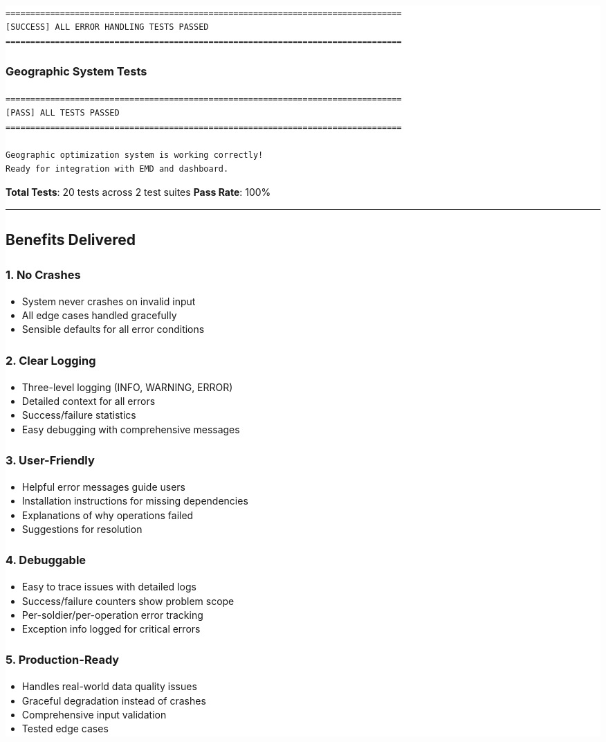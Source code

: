 ```
================================================================================
[SUCCESS] ALL ERROR HANDLING TESTS PASSED
================================================================================
```

### Geographic System Tests
```
================================================================================
[PASS] ALL TESTS PASSED
================================================================================

Geographic optimization system is working correctly!
Ready for integration with EMD and dashboard.
```

**Total Tests**: 20 tests across 2 test suites
**Pass Rate**: 100%

---

## Benefits Delivered

### 1. No Crashes
- System never crashes on invalid input
- All edge cases handled gracefully
- Sensible defaults for all error conditions

### 2. Clear Logging
- Three-level logging (INFO, WARNING, ERROR)
- Detailed context for all errors
- Success/failure statistics
- Easy debugging with comprehensive messages

### 3. User-Friendly
- Helpful error messages guide users
- Installation instructions for missing dependencies
- Explanations of why operations failed
- Suggestions for resolution

### 4. Debuggable
- Easy to trace issues with detailed logs
- Success/failure counters show problem scope
- Per-soldier/per-operation error tracking
- Exception info logged for critical errors

### 5. Production-Ready
- Handles real-world data quality issues
- Graceful degradation instead of crashes
- Comprehensive input validation
- Tested edge cases
